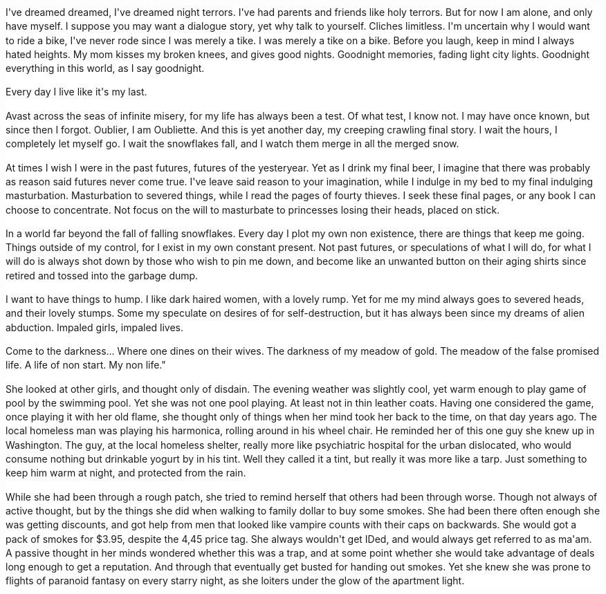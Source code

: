 I've dreamed dreamed, I've dreamed night terrors. I've had parents and friends like holy terrors. But for now I am alone, and only have myself. I suppose you may want a dialogue story, yet why talk to yourself. Cliches limitless. I'm uncertain why I would want to ride a bike, I've never rode since I was merely a tike. I was merely a tike on a bike. Before you laugh, keep in mind I always hated heights. My mom kisses my broken knees, and gives good nights. Goodnight memories, fading light city lights. Goodnight everything in this world, as I say goodnight.

Every day I live like it's my last.

Avast across the seas of infinite misery, for my life has always been a test. Of what test, I know not. I may have once known, but since then I forgot. Oublier, I am Oubliette. And this is yet another day, my creeping crawling final story. I wait the hours, I completely let myself go. I wait the snowflakes fall, and I watch them merge in all the merged snow.

At times I wish I were in the past futures, futures of the yesteryear. Yet as I drink my final beer, I imagine that there was probably as reason said futures never come true. I've leave said reason to your imagination, while I indulge in my bed to my final indulging masturbation. Masturbation to severed things, while I read the pages of fourty thieves. I seek these final pages, or any book I can choose to concentrate. Not focus on the will to masturbate to princesses losing their heads, placed on stick.

In a world far beyond the fall of falling snowflakes. Every day I plot my own non existence, there are things that keep me going. Things outside of my control, for I exist in my own constant present. Not past futures, or speculations of what I will do, for what I will do is always shot down by those who wish to pin me down, and become like an unwanted button on their aging shirts since retired and tossed into the garbage dump.

I want to have things to hump. I like dark haired women, with a lovely rump. Yet for me my mind always goes to severed heads, and their lovely stumps. Some my speculate on desires of for self-destruction, but it has always been since my dreams of alien abduction. Impaled girls, impaled lives.

Come to the darkness... Where one dines on their wives. The darkness of my meadow of gold. The meadow of the false promised life. A life of non start. My non life."

She looked at other girls, and thought only of disdain. The evening weather was slightly cool, yet warm enough to play game of pool by the swimming pool. Yet she was not one pool playing. At least not in thin leather coats. Having one considered the game, once playing it with her old flame, she thought only of things when her mind took her back to the time, on that day years ago. The local homeless man was playing his harmonica, rolling around in his wheel chair. He reminded her of this one guy she knew up in Washington. The guy, at the local homeless shelter, really more like psychiatric hospital for the urban dislocated, who would consume nothing but drinkable yogurt by in his tint. Well they called it a tint, but really it was more like a tarp. Just something to keep him warm at night, and protected from the rain.

While she had been through a rough patch, she tried to remind herself that others had been through worse. Though not always of active thought, but by the things she did when walking to family dollar to buy some smokes. She had been there often enough she was getting discounts, and got help from men that looked like vampire counts with their caps on backwards. She would got a pack of smokes for $3.95, despite the 4,45 price tag. She always wouldn't get IDed, and would always get referred to as ma'am. A passive thought in her minds wondered whether this was a trap, and at some point whether she would take advantage of deals long enough to get a reputation. And through that eventually get busted for handing out smokes. Yet she knew she was prone to flights of paranoid fantasy on every starry night, as she loiters under the glow of the apartment light.
